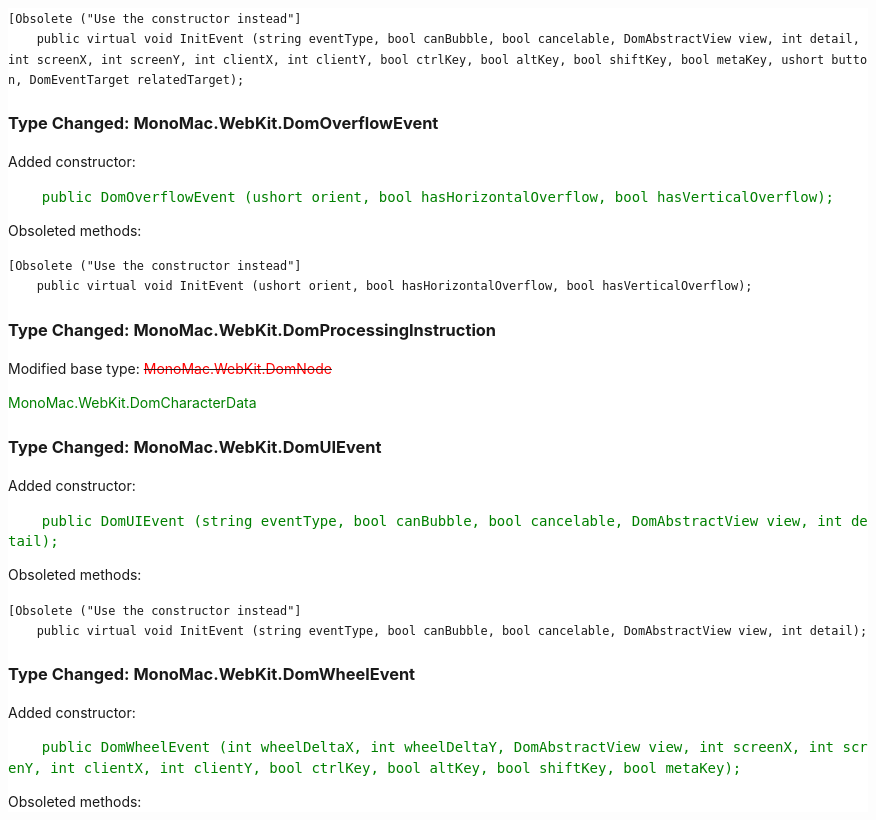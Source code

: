 ```
[Obsolete ("Use the constructor instead"]
	public virtual void InitEvent (string eventType, bool canBubble, bool cancelable, DomAbstractView view, int detail, int screenX, int screenY, int clientX, int clientY, bool ctrlKey, bool altKey, bool shiftKey, bool metaKey, ushort button, DomEventTarget relatedTarget);
```

### Type Changed: MonoMac.WebKit.DomOverflowEvent

Added constructor:

<pre style='color: green'>
	public DomOverflowEvent (ushort orient, bool hasHorizontalOverflow, bool hasVerticalOverflow);
</pre>

Obsoleted methods:

```
[Obsolete ("Use the constructor instead"]
	public virtual void InitEvent (ushort orient, bool hasHorizontalOverflow, bool hasVerticalOverflow);
```

### Type Changed: MonoMac.WebKit.DomProcessingInstruction


Modified base type: <span style='text-decoration: line-through'><span style='color:red'>MonoMac.WebKit.DomNode</span></span>

 <span style='color:green'>MonoMac.WebKit.DomCharacterData</span>

### Type Changed: MonoMac.WebKit.DomUIEvent

Added constructor:

<pre style='color: green'>
	public DomUIEvent (string eventType, bool canBubble, bool cancelable, DomAbstractView view, int detail);
</pre>

Obsoleted methods:

```
[Obsolete ("Use the constructor instead"]
	public virtual void InitEvent (string eventType, bool canBubble, bool cancelable, DomAbstractView view, int detail);
```

### Type Changed: MonoMac.WebKit.DomWheelEvent

Added constructor:

<pre style='color: green'>
	public DomWheelEvent (int wheelDeltaX, int wheelDeltaY, DomAbstractView view, int screenX, int screnY, int clientX, int clientY, bool ctrlKey, bool altKey, bool shiftKey, bool metaKey);
</pre>

Obsoleted methods:

